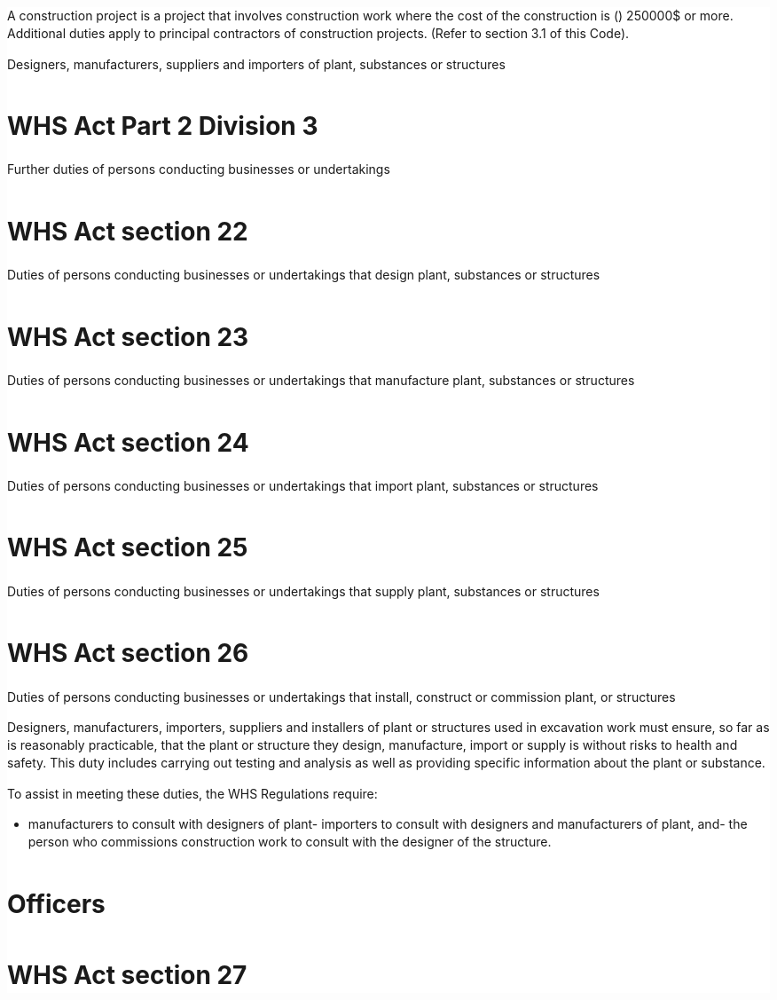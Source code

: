 A construction project is a project that involves construction work where the cost of the construction is \(\) 250000$ or more. Additional duties apply to principal contractors of construction projects. (Refer to section 3.1 of this Code).

Designers, manufacturers, suppliers and importers of plant, substances or structures

# WHS Act Part 2 Division 3

Further duties of persons conducting businesses or undertakings

# WHS Act section 22

Duties of persons conducting businesses or undertakings that design plant, substances or structures

# WHS Act section 23

Duties of persons conducting businesses or undertakings that manufacture plant, substances or structures

# WHS Act section 24

Duties of persons conducting businesses or undertakings that import plant, substances or structures

# WHS Act section 25

Duties of persons conducting businesses or undertakings that supply plant, substances or structures

# WHS Act section 26

Duties of persons conducting businesses or undertakings that install, construct or commission plant, or structures

Designers, manufacturers, importers, suppliers and installers of plant or structures used in excavation work must ensure, so far as is reasonably practicable, that the plant or structure they design, manufacture, import or supply is without risks to health and safety. This duty includes carrying out testing and analysis as well as providing specific information about the plant or substance.

To assist in meeting these duties, the WHS Regulations require:

- manufacturers to consult with designers of plant- importers to consult with designers and manufacturers of plant, and- the person who commissions construction work to consult with the designer of the structure.

# Officers

# WHS Act section 27
